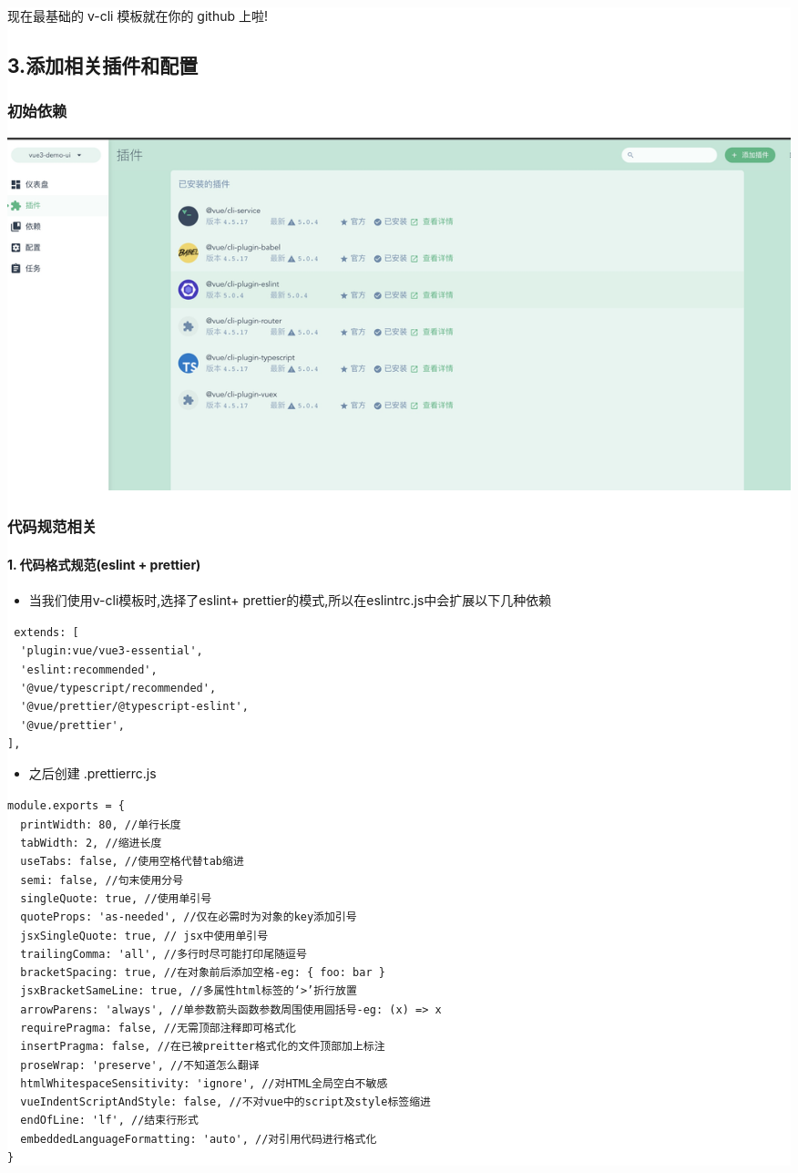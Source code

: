   现在最基础的 v-cli 模板就在你的 github 上啦!

## 3.添加相关插件和配置

### 初始依赖

  ![](./imgaes/plugins.jpg)

### 代码规范相关

  #### 1. 代码格式规范(eslint + prettier)
  + 当我们使用v-cli模板时,选择了eslint+ prettier的模式,所以在eslintrc.js中会扩展以下几种依赖
  ```
   extends: [
    'plugin:vue/vue3-essential',
    'eslint:recommended',
    '@vue/typescript/recommended',
    '@vue/prettier/@typescript-eslint',
    '@vue/prettier',
  ],
  ```
  + 之后创建 .prettierrc.js
  ```
  module.exports = {
    printWidth: 80, //单行长度
    tabWidth: 2, //缩进长度
    useTabs: false, //使用空格代替tab缩进
    semi: false, //句末使用分号
    singleQuote: true, //使用单引号
    quoteProps: 'as-needed', //仅在必需时为对象的key添加引号
    jsxSingleQuote: true, // jsx中使用单引号
    trailingComma: 'all', //多行时尽可能打印尾随逗号
    bracketSpacing: true, //在对象前后添加空格-eg: { foo: bar }
    jsxBracketSameLine: true, //多属性html标签的‘>’折行放置
    arrowParens: 'always', //单参数箭头函数参数周围使用圆括号-eg: (x) => x
    requirePragma: false, //无需顶部注释即可格式化
    insertPragma: false, //在已被preitter格式化的文件顶部加上标注
    proseWrap: 'preserve', //不知道怎么翻译
    htmlWhitespaceSensitivity: 'ignore', //对HTML全局空白不敏感
    vueIndentScriptAndStyle: false, //不对vue中的script及style标签缩进
    endOfLine: 'lf', //结束行形式
    embeddedLanguageFormatting: 'auto', //对引用代码进行格式化
  }
  ```